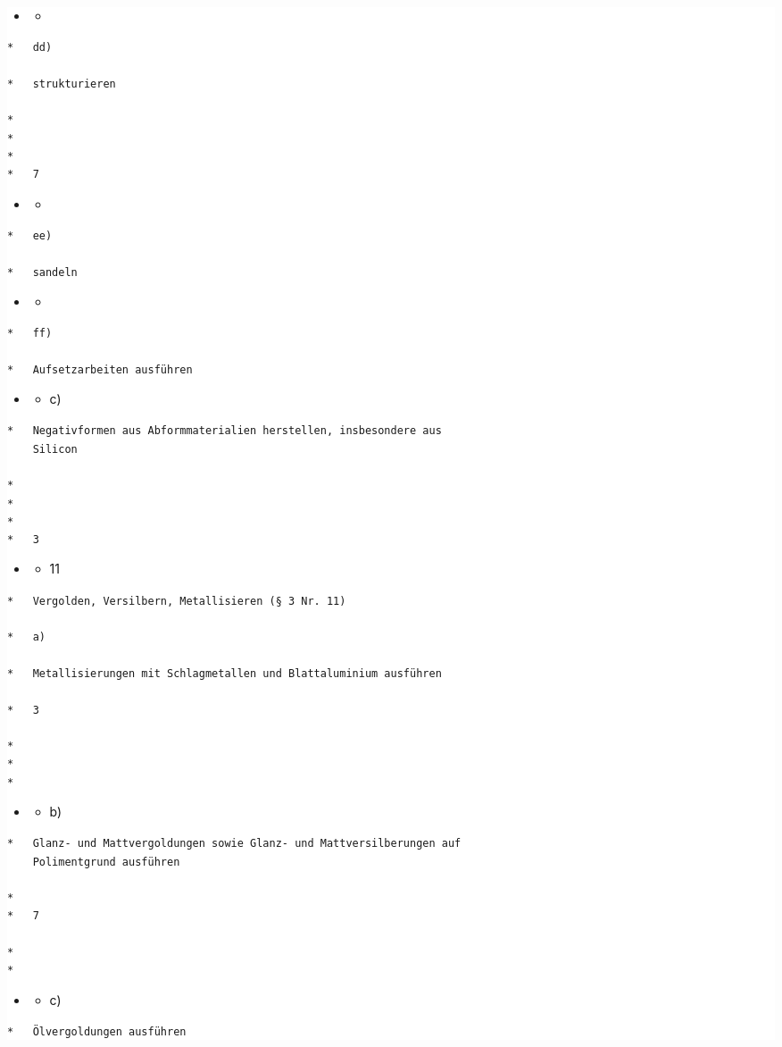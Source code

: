 
*    *
    *   dd)

    *   strukturieren

    *
    *
    *
    *   7


*    *
    *   ee)

    *   sandeln


*    *
    *   ff)

    *   Aufsetzarbeiten ausführen


*    *   c)

    *   Negativformen aus Abformmaterialien herstellen, insbesondere aus
        Silicon

    *
    *
    *
    *   3


*    *   11

    *   Vergolden, Versilbern, Metallisieren (§ 3 Nr. 11)

    *   a)

    *   Metallisierungen mit Schlagmetallen und Blattaluminium ausführen

    *   3

    *
    *
    *

*    *   b)

    *   Glanz- und Mattvergoldungen sowie Glanz- und Mattversilberungen auf
        Polimentgrund ausführen

    *
    *   7

    *
    *

*    *   c)

    *   Ölvergoldungen ausführen
